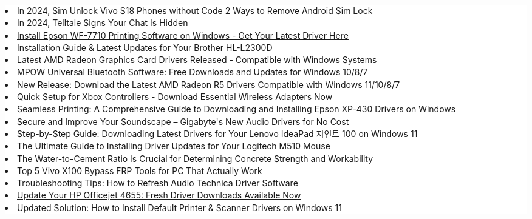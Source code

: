 <li><a href="https://sim-unlock.techidaily.com/in-2024-sim-unlock-vivo-s18-phones-without-code-2-ways-to-remove-android-sim-lock-by-drfone-android/"><u>In 2024, Sim Unlock Vivo S18 Phones without Code 2 Ways to Remove Android Sim Lock</u></a></li>
<li><a href="https://snapchat-videos.techidaily.com/in-2024-telltale-signs-your-chat-is-hidden/"><u>In 2024, Telltale Signs Your Chat Is Hidden</u></a></li>
<li><a href="https://win-dash.techidaily.com/1722971869299-install-epson-wf-7710-printing-software-on-windows-get-your-latest-driver-here/"><u>Install Epson WF-7710 Printing Software on Windows - Get Your Latest Driver Here</u></a></li>
<li><a href="https://win-dash.techidaily.com/installation-guide-and-latest-updates-for-your-brother-hl-l2300d/"><u>Installation Guide & Latest Updates for Your Brother HL-L2300D</u></a></li>
<li><a href="https://win-dash.techidaily.com/latest-amd-radeon-graphics-card-drivers-released-compatible-with-windows-systems/"><u>Latest AMD Radeon Graphics Card Drivers Released - Compatible with Windows Systems</u></a></li>
<li><a href="https://win-dash.techidaily.com/mpow-universal-bluetooth-software-free-downloads-and-updates-for-windows-1087/"><u>MPOW Universal Bluetooth Software: Free Downloads and Updates for Windows 10/8/7</u></a></li>
<li><a href="https://win-dash.techidaily.com/new-release-download-the-latest-amd-radeon-r5-drivers-compatible-with-windows-111087/"><u>New Release: Download the Latest AMD Radeon R5 Drivers Compatible with Windows 11/10/8/7</u></a></li>
<li><a href="https://win-dash.techidaily.com/quick-setup-for-xbox-controllers-download-essential-wireless-adapters-now/"><u>Quick Setup for Xbox Controllers - Download Essential Wireless Adapters Now</u></a></li>
<li><a href="https://win-dash.techidaily.com/seamless-printing-a-comprehensive-guide-to-downloading-and-installing-epson-xp-430-drivers-on-windows/"><u>Seamless Printing: A Comprehensive Guide to Downloading and Installing Epson XP-430 Drivers on Windows</u></a></li>
<li><a href="https://win-dash.techidaily.com/1722977483642-secure-and-improve-your-soundscape-gigabytes-new-audio-drivers-for-no-cost/"><u>Secure and Improve Your Soundscape – Gigabyte's New Audio Drivers for No Cost</u></a></li>
<li><a href="https://win-dash.techidaily.com/step-by-step-guide-downloading-latest-drivers-for-your-lenovo-ideapad-100-on-windows-11/"><u>Step-by-Step Guide: Downloading Latest Drivers for Your Lenovo IdeaPad 지인트 100 on Windows 11</u></a></li>
<li><a href="https://win-dash.techidaily.com/the-ultimate-guide-to-installing-driver-updates-for-your-logitech-m510-mouse/"><u>The Ultimate Guide to Installing Driver Updates for Your Logitech M510 Mouse</u></a></li>
<li><a href="https://win-dash.techidaily.com/1722958210574-the-water-to-cement-ratio-is-crucial-for-determining-concrete-strength-and-workability/"><u>The Water-to-Cement Ratio Is Crucial for Determining Concrete Strength and Workability</u></a></li>
<li><a href="https://bypass-frp.techidaily.com/top-5-vivo-x100-bypass-frp-tools-for-pc-that-actually-work-by-drfone-android/"><u>Top 5 Vivo X100 Bypass FRP Tools for PC That Actually Work</u></a></li>
<li><a href="https://win-dash.techidaily.com/troubleshooting-tips-how-to-refresh-audio-technica-driver-software/"><u>Troubleshooting Tips: How to Refresh Audio Technica Driver Software</u></a></li>
<li><a href="https://win-dash.techidaily.com/update-your-hp-officejet-4655-fresh-driver-downloads-available-now/"><u>Update Your HP Officejet 4655: Fresh Driver Downloads Available Now</u></a></li>
<li><a href="https://win-dash.techidaily.com/updated-solution-how-to-install-default-printer-and-scanner-drivers-on-windows-11/"><u>Updated Solution: How to Install Default Printer & Scanner Drivers on Windows 11</u></a></li>
</ul></div>
